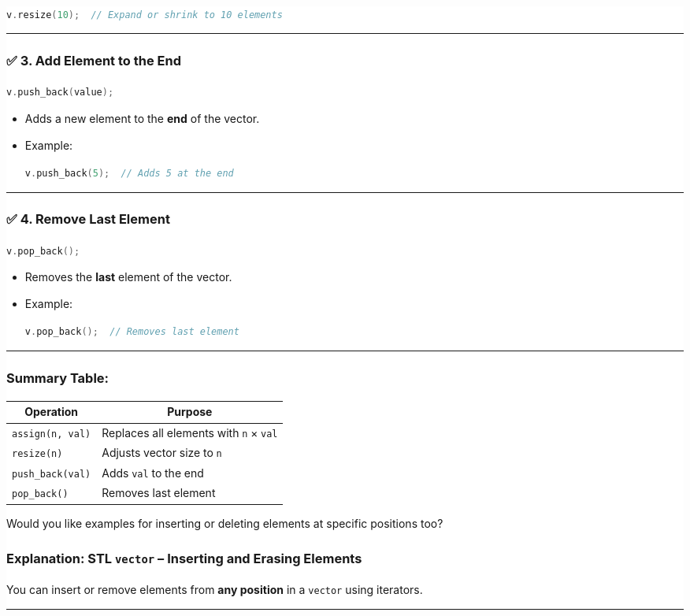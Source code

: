   ```cpp
  v.resize(10);  // Expand or shrink to 10 elements
  ```

---

### ✅ 3. **Add Element to the End**

```cpp
v.push_back(value);
```

* Adds a new element to the **end** of the vector.
* Example:

  ```cpp
  v.push_back(5);  // Adds 5 at the end
  ```

---

### ✅ 4. **Remove Last Element**

```cpp
v.pop_back();
```

* Removes the **last** element of the vector.
* Example:

  ```cpp
  v.pop_back();  // Removes last element
  ```

---

### Summary Table:

| Operation        | Purpose                                |
| ---------------- | -------------------------------------- |
| `assign(n, val)` | Replaces all elements with `n` × `val` |
| `resize(n)`      | Adjusts vector size to `n`             |
| `push_back(val)` | Adds `val` to the end                  |
| `pop_back()`     | Removes last element                   |

Would you like examples for inserting or deleting elements at specific positions too?


### Explanation: **STL `vector` – Inserting and Erasing Elements**

You can insert or remove elements from **any position** in a `vector` using iterators.

---
